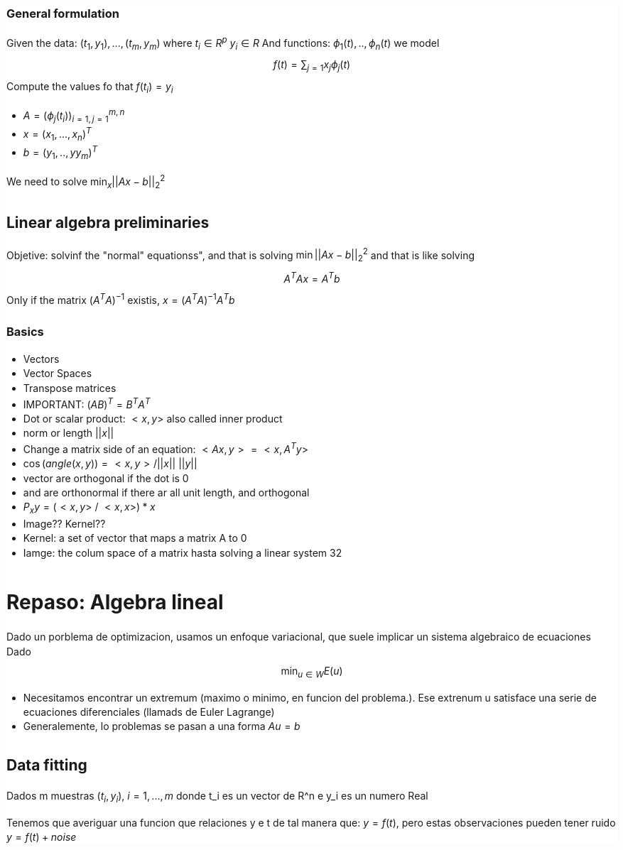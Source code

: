 ### General formulation
Given the data: $(t_1,y_1), ..., (t_m, y_m)$ where $t_i \in R^p$  $y_i \in R$
And functions: $\phi_1(t), .., \phi_n(t)$ we model
$$ f(t) = \sum_{j=1}x_j \phi_j(t) $$
Compute the values fo that $f(t_i) = y_i$
- $A = (\phi_j(t_i))^{m,n}_{i=1,j=1}$
- $x = (x_1,..., x_n)^T$
- $b = (y_1, .., yy_m)^T$

We need to solve $\min_x || Ax-b||^2_2$


## Linear algebra preliminaries
 Objetive:  solvinf the "normal" equationss", and that is solving $\min ||Ax-b||_2^2$
and that is like solving
$$ A^TAx = A^Tb $$
Only if the matrix $(A^TA)^{-1}$ existis, $x=(A^TA)^{-1}A^Tb$ 

### Basics
- Vectors
- Vector Spaces
- Transpose matrices
- IMPORTANT: $(AB)^T = B^T A^T$
- Dot or scalar product: $<x,y>$ also called inner product
- norm or length $||x||$
- Change a matrix side of an equation: $<Ax,y> = <x, A^Ty>$
- $\cos(angle(x,y)) = <x,y> / ||x||\ ||y||$
- vector are orthogonal if the dot is 0
- and are orthonormal if there ar all unit length, and orthogonal
- $P_xy = (<x,y>\ / \ <x,x>) * x$
- Image?? Kernel??
- Kernel: a set of vector that maps a matrix A to 0
- Iamge: the colum space of a matrix
hasta solving a linear system 32




# Repaso: Algebra lineal
Dado un porblema de optimizacion, usamos un enfoque variacional, que suele implicar un sistema algebraico de ecuaciones
Dado $$ \min_{u\in W} E(u)$$
- Necesitamos encontrar un extremum (maximo o minimo, en funcion del problema.). Ese extrenum u satisface una serie de ecuaciones diferenciales (llamads de Euler Lagrange)
- Generalemente, lo problemas se pasan a una forma $Au = b$

## Data fitting
Dados m muestras $(t_i, y_i),\ i = 1,..., m$ donde t_i es un vector de R^n e y_i es un numero Real

Tenemos que averiguar una funcion que relaciones y e t de tal manera que: $y = f(t)$, pero estas observaciones pueden tener ruido $y = f(t) + noise$
